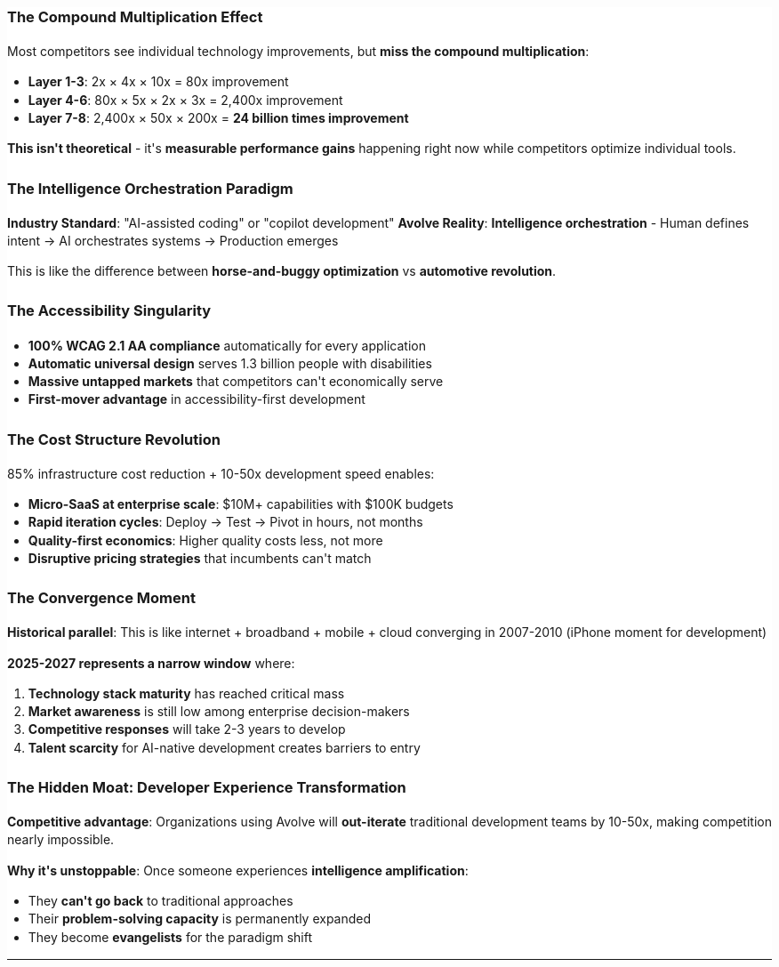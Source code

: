 ### **The Compound Multiplication Effect**

Most competitors see individual technology improvements, but **miss the compound multiplication**:

- **Layer 1-3**: 2x × 4x × 10x = 80x improvement
- **Layer 4-6**: 80x × 5x × 2x × 3x = 2,400x improvement  
- **Layer 7-8**: 2,400x × 50x × 200x = **24 billion times improvement**

**This isn't theoretical** - it's **measurable performance gains** happening right now while competitors optimize individual tools.

### **The Intelligence Orchestration Paradigm**

**Industry Standard**: "AI-assisted coding" or "copilot development"
**Avolve Reality**: **Intelligence orchestration** - Human defines intent → AI orchestrates systems → Production emerges

This is like the difference between **horse-and-buggy optimization** vs **automotive revolution**.

### **The Accessibility Singularity**

- **100% WCAG 2.1 AA compliance** automatically for every application
- **Automatic universal design** serves 1.3 billion people with disabilities
- **Massive untapped markets** that competitors can't economically serve
- **First-mover advantage** in accessibility-first development

### **The Cost Structure Revolution**

85% infrastructure cost reduction + 10-50x development speed enables:
- **Micro-SaaS at enterprise scale**: $10M+ capabilities with $100K budgets
- **Rapid iteration cycles**: Deploy → Test → Pivot in hours, not months
- **Quality-first economics**: Higher quality costs less, not more
- **Disruptive pricing strategies** that incumbents can't match

### **The Convergence Moment**

**Historical parallel**: This is like internet + broadband + mobile + cloud converging in 2007-2010 (iPhone moment for development)

**2025-2027 represents a narrow window** where:
1. **Technology stack maturity** has reached critical mass
2. **Market awareness** is still low among enterprise decision-makers
3. **Competitive responses** will take 2-3 years to develop
4. **Talent scarcity** for AI-native development creates barriers to entry

### **The Hidden Moat: Developer Experience Transformation**

**Competitive advantage**: Organizations using Avolve will **out-iterate** traditional development teams by 10-50x, making competition nearly impossible.

**Why it's unstoppable**: Once someone experiences **intelligence amplification**:
- They **can't go back** to traditional approaches
- Their **problem-solving capacity** is permanently expanded
- They become **evangelists** for the paradigm shift

---